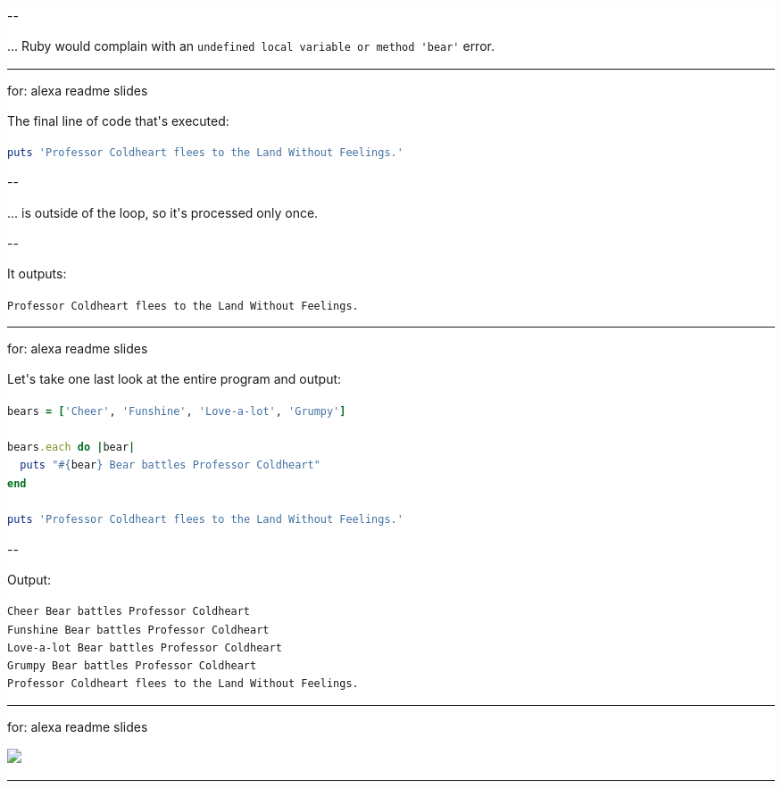 --

... Ruby would complain with an `undefined local variable or method 'bear'` error.


---

for: alexa readme slides

The final line of code that's executed:

```ruby
puts 'Professor Coldheart flees to the Land Without Feelings.'
```

--

... is outside of the loop, so it's processed only once.

--

It outputs:

```
Professor Coldheart flees to the Land Without Feelings.
```

---

for: alexa readme slides

Let's take one last look at the entire program and output:

```ruby
bears = ['Cheer', 'Funshine', 'Love-a-lot', 'Grumpy']

bears.each do |bear|
  puts "#{bear} Bear battles Professor Coldheart"
end

puts 'Professor Coldheart flees to the Land Without Feelings.'
```

--

Output:

```
Cheer Bear battles Professor Coldheart
Funshine Bear battles Professor Coldheart
Love-a-lot Bear battles Professor Coldheart
Grumpy Bear battles Professor Coldheart
Professor Coldheart flees to the Land Without Feelings.
```

---

for: alexa readme slides

![](http://vignette1.wikia.nocookie.net/carebears/images/7/72/Professor_Coldheart_-_Care_Bears.jpg)

---